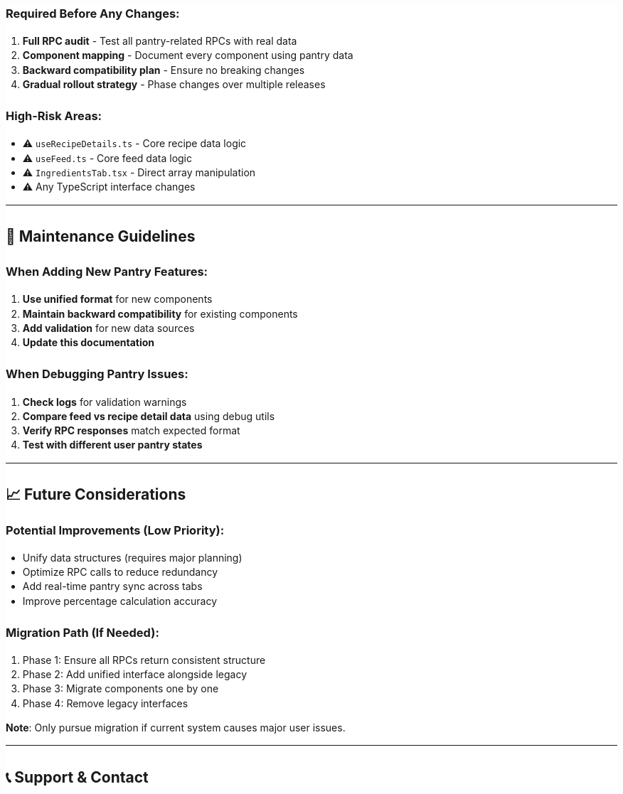 ### **Required Before Any Changes:**
1. **Full RPC audit** - Test all pantry-related RPCs with real data
2. **Component mapping** - Document every component using pantry data
3. **Backward compatibility plan** - Ensure no breaking changes
4. **Gradual rollout strategy** - Phase changes over multiple releases

### **High-Risk Areas:**
- ⚠️ `useRecipeDetails.ts` - Core recipe data logic
- ⚠️ `useFeed.ts` - Core feed data logic  
- ⚠️ `IngredientsTab.tsx` - Direct array manipulation
- ⚠️ Any TypeScript interface changes

---

## 🔧 **Maintenance Guidelines**

### **When Adding New Pantry Features:**
1. **Use unified format** for new components
2. **Maintain backward compatibility** for existing components
3. **Add validation** for new data sources
4. **Update this documentation**

### **When Debugging Pantry Issues:**
1. **Check logs** for validation warnings
2. **Compare feed vs recipe detail data** using debug utils
3. **Verify RPC responses** match expected format
4. **Test with different user pantry states**

---

## 📈 **Future Considerations**

### **Potential Improvements (Low Priority):**
- Unify data structures (requires major planning)
- Optimize RPC calls to reduce redundancy
- Add real-time pantry sync across tabs
- Improve percentage calculation accuracy

### **Migration Path (If Needed):**
1. Phase 1: Ensure all RPCs return consistent structure
2. Phase 2: Add unified interface alongside legacy
3. Phase 3: Migrate components one by one
4. Phase 4: Remove legacy interfaces

**Note**: Only pursue migration if current system causes major user issues.

---

## 📞 **Support & Contact**
